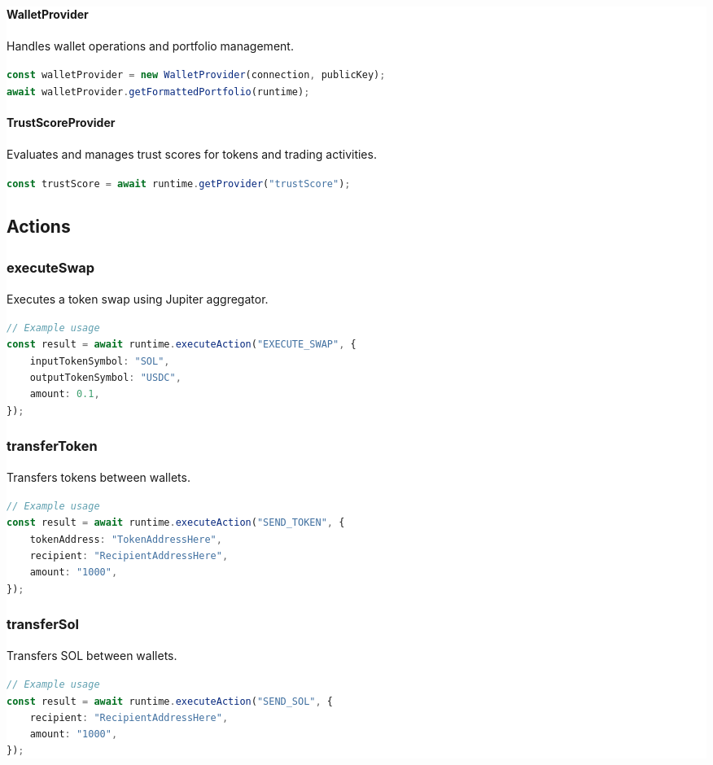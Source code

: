 #### WalletProvider

Handles wallet operations and portfolio management.

```typescript
const walletProvider = new WalletProvider(connection, publicKey);
await walletProvider.getFormattedPortfolio(runtime);
```

#### TrustScoreProvider

Evaluates and manages trust scores for tokens and trading activities.

```typescript
const trustScore = await runtime.getProvider("trustScore");
```

## Actions

### executeSwap

Executes a token swap using Jupiter aggregator.

```typescript
// Example usage
const result = await runtime.executeAction("EXECUTE_SWAP", {
    inputTokenSymbol: "SOL",
    outputTokenSymbol: "USDC",
    amount: 0.1,
});
```

### transferToken

Transfers tokens between wallets.

```typescript
// Example usage
const result = await runtime.executeAction("SEND_TOKEN", {
    tokenAddress: "TokenAddressHere",
    recipient: "RecipientAddressHere",
    amount: "1000",
});
```

### transferSol

Transfers SOL between wallets.

```typescript
// Example usage
const result = await runtime.executeAction("SEND_SOL", {
    recipient: "RecipientAddressHere",
    amount: "1000",
});
```
